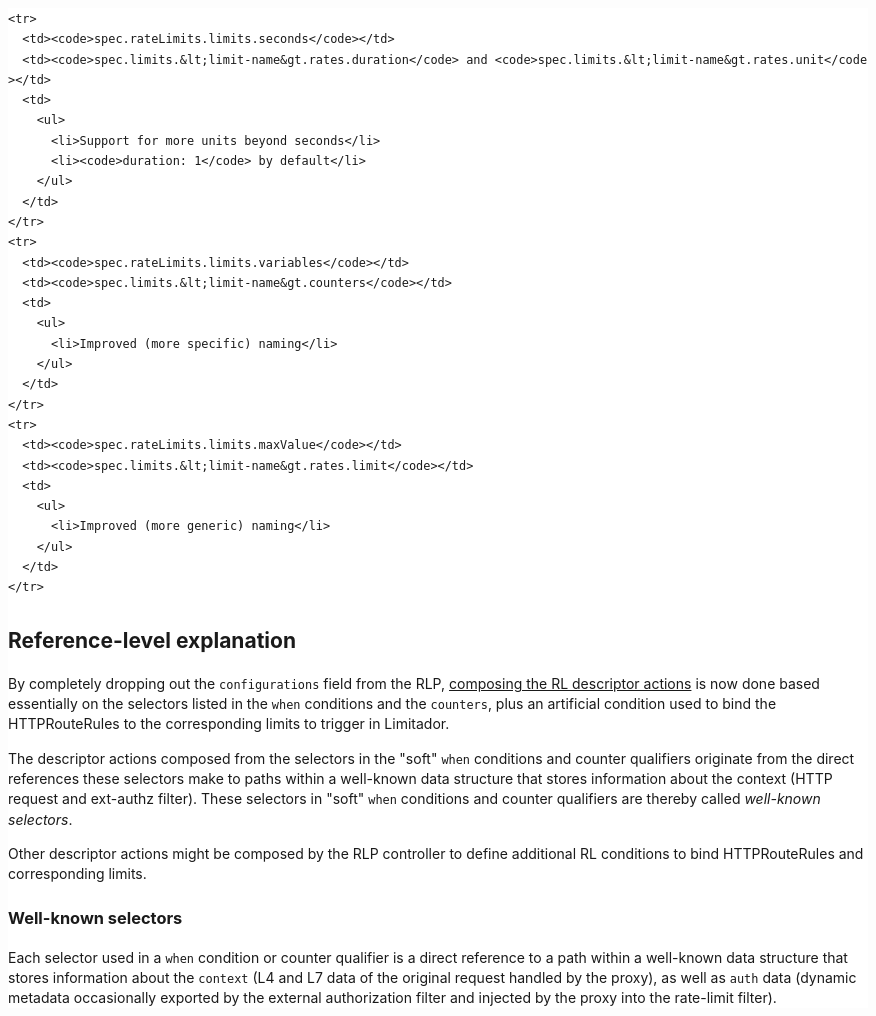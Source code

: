     <tr>
      <td><code>spec.rateLimits.limits.seconds</code></td>
      <td><code>spec.limits.&lt;limit-name&gt.rates.duration</code> and <code>spec.limits.&lt;limit-name&gt.rates.unit</code></td>
      <td>
        <ul>
          <li>Support for more units beyond seconds</li>
          <li><code>duration: 1</code> by default</li>
        </ul>
      </td>
    </tr>
    <tr>
      <td><code>spec.rateLimits.limits.variables</code></td>
      <td><code>spec.limits.&lt;limit-name&gt.counters</code></td>
      <td>
        <ul>
          <li>Improved (more specific) naming</li>
        </ul>
      </td>
    </tr>
    <tr>
      <td><code>spec.rateLimits.limits.maxValue</code></td>
      <td><code>spec.limits.&lt;limit-name&gt.rates.limit</code></td>
      <td>
        <ul>
          <li>Improved (more generic) naming</li>
        </ul>
      </td>
    </tr>
  </tbody>
</table>

## Reference-level explanation
[reference-level-explanation]: #reference-level-explanation

By completely dropping out the `configurations` field from the RLP, [composing the RL descriptor actions](https://www.envoyproxy.io/docs/envoy/latest/configuration/http/http_filters/rate_limit_filter#composing-actions) is now done based essentially on the selectors listed in the `when` conditions and the `counters`, plus an artificial condition used to bind the HTTPRouteRules to the corresponding limits to trigger in Limitador.

The descriptor actions composed from the selectors in the "soft" `when` conditions and counter qualifiers originate from the direct references these selectors make to paths within a well-known data structure that stores information about the context (HTTP request and ext-authz filter). These selectors in "soft" `when` conditions and counter qualifiers are thereby called _well-known selectors_.

Other descriptor actions might be composed by the RLP controller to define additional RL conditions to bind HTTPRouteRules and corresponding limits.

### Well-known selectors

Each selector used in a `when` condition or counter qualifier is a direct reference to a path within a well-known data structure that stores information about the `context` (L4 and L7 data of the original request handled by the proxy), as well as `auth` data (dynamic metadata occasionally exported by the external authorization filter and injected by the proxy into the rate-limit filter).


[summary]: #summary
[motivation]: #motivation
[guide-level-explanation]: #guide-level-explanation
[drawbacks]: #drawbacks
[rationale-and-alternatives]: #rationale-and-alternatives
[prior-art]: #prior-art
[unresolved-questions]: #unresolved-questions
[future-possibilities]: #future-possibilities
